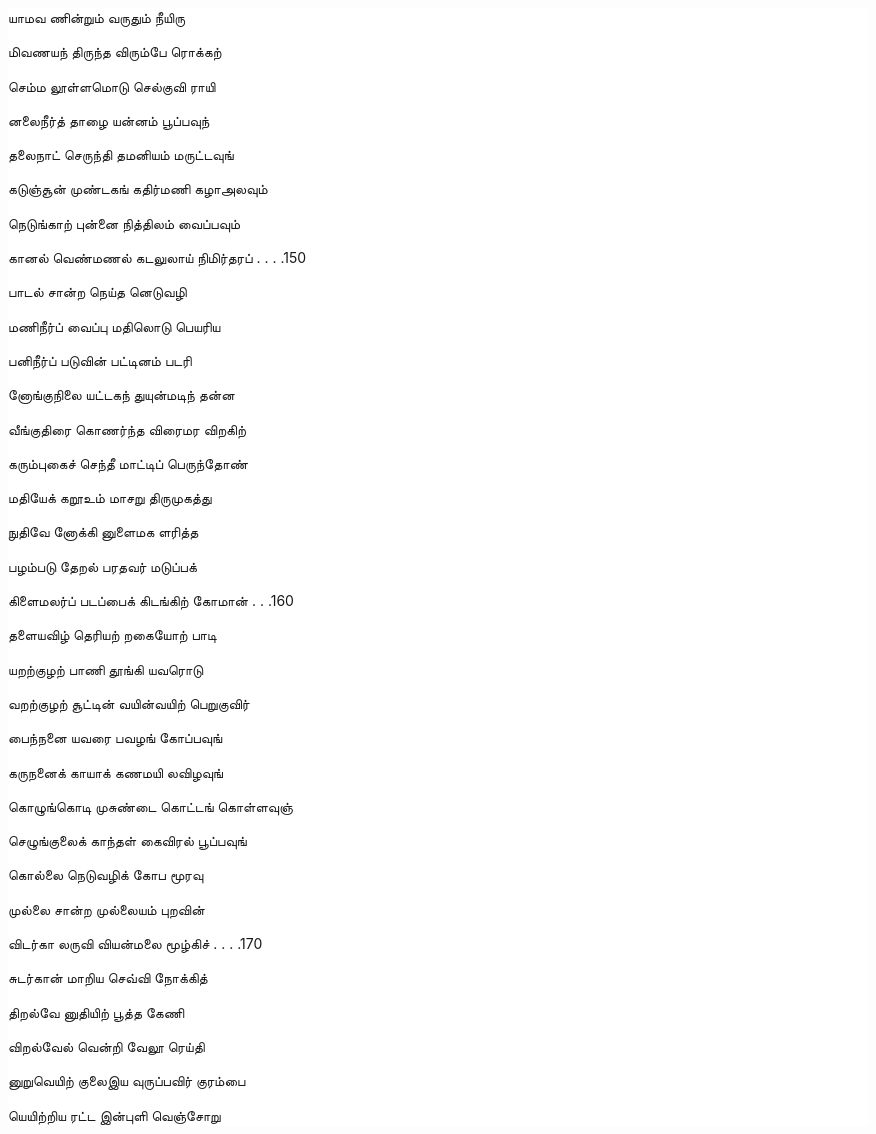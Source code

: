 யாமவ ணின்றும் வருதும் நீயிரு  

மிவணயந் திருந்த விரும்பே ரொக்கற்  

செம்ம லூள்ளமொடு செல்குவி ராயி  

னலைநீர்த் தாழை யன்னம் பூப்பவுந்  

தலைநாட் செருந்தி தமனியம் மருட்டவுங்  

கடுஞ்சூன் முண்டகங் கதிர்மணி கழாஅலவும்  

நெடுங்காற் புன்னை நித்திலம் வைப்பவும்  

கானல் வெண்மணல் கடலுலாய் நிமிர்தரப் . . . .150  

பாடல் சான்ற நெய்த னெடுவழி  

மணிநீர்ப் வைப்பு மதிலொடு பெயரிய  

பனிநீர்ப் படுவின் பட்டினம் படரி  

னோங்குநிலை யட்டகந் துயுன்மடிந் தன்ன  

வீங்குதிரை கொணர்ந்த விரைமர விறகிற்  

கரும்புகைச் செந்தீ மாட்டிப் பெருந்தோண்  

மதியேக் கறூஉம் மாசறு திருமுகத்து  

நுதிவே னோக்கி னுளைமக ளரித்த  

பழம்படு தேறல் பரதவர் மடுப்பக்  

கிளைமலர்ப் படப்பைக் கிடங்கிற் கோமான் . . .160  

தளையவிழ் தெரியற் றகையோற் பாடி  

யறற்குழற் பாணி தூங்கி யவரொடு  

வறற்குழற் சூட்டின் வயின்வயிற் பெறுகுவிர்  

பைந்நனை யவரை பவழங் கோப்பவுங்  

கருநனைக் காயாக் கணமயி லவிழவுங்  

கொழுங்கொடி முசுண்டை கொட்டங் கொள்ளவுஞ்  

செழுங்குலைக் காந்தள் கைவிரல் பூப்பவுங்  

கொல்லை நெடுவழிக் கோப மூரவு  

முல்லை சான்ற முல்லையம் புறவின்  

விடர்கா லருவி வியன்மலை மூழ்கிச் . . . .170  

சுடர்கான் மாறிய செவ்வி நோக்கித்  

திறல்வே னுதியிற் பூத்த கேணி  

விறல்வேல் வென்றி வேலூ ரெய்தி  

னுறுவெயிற் குலைஇய வுருப்பவிர் குரம்பை  

யெயிற்றிய ரட்ட இன்புளி வெஞ்சோறு  
